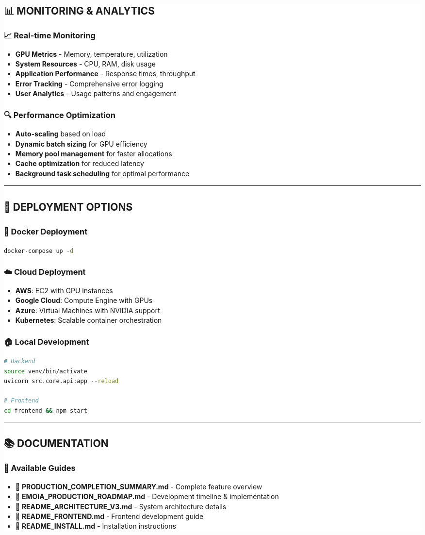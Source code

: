 
## 📊 **MONITORING & ANALYTICS**

### **📈 Real-time Monitoring**
- **GPU Metrics** - Memory, temperature, utilization
- **System Resources** - CPU, RAM, disk usage
- **Application Performance** - Response times, throughput
- **Error Tracking** - Comprehensive error logging
- **User Analytics** - Usage patterns and engagement

### **🔍 Performance Optimization**
- **Auto-scaling** based on load
- **Dynamic batch sizing** for GPU efficiency
- **Memory pool management** for faster allocations
- **Cache optimization** for reduced latency
- **Background task scheduling** for optimal performance

---

## 🚀 **DEPLOYMENT OPTIONS**

### **🐳 Docker Deployment**
```bash
docker-compose up -d
```

### **☁️ Cloud Deployment**
- **AWS**: EC2 with GPU instances
- **Google Cloud**: Compute Engine with GPUs
- **Azure**: Virtual Machines with NVIDIA support
- **Kubernetes**: Scalable container orchestration

### **🏠 Local Development**
```bash
# Backend
source venv/bin/activate
uvicorn src.core.api:app --reload

# Frontend
cd frontend && npm start
```

---

## 📚 **DOCUMENTATION**

### **📖 Available Guides**
- 📄 **PRODUCTION_COMPLETION_SUMMARY.md** - Complete feature overview
- 📄 **EMOIA_PRODUCTION_ROADMAP.md** - Development timeline & implementation
- 📄 **README_ARCHITECTURE_V3.md** - System architecture details
- 📄 **README_FRONTEND.md** - Frontend development guide
- 📄 **README_INSTALL.md** - Installation instructions
